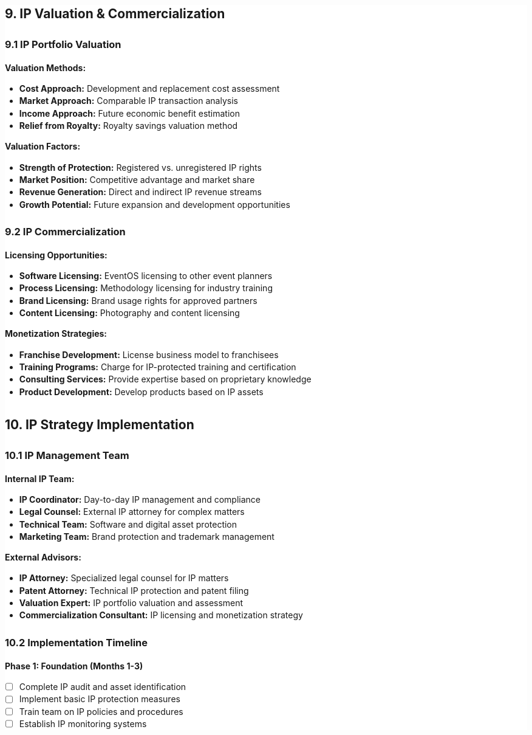 ## 9. IP Valuation & Commercialization

### **9.1 IP Portfolio Valuation**
**Valuation Methods:**
- **Cost Approach:** Development and replacement cost assessment
- **Market Approach:** Comparable IP transaction analysis
- **Income Approach:** Future economic benefit estimation
- **Relief from Royalty:** Royalty savings valuation method

**Valuation Factors:**
- **Strength of Protection:** Registered vs. unregistered IP rights
- **Market Position:** Competitive advantage and market share
- **Revenue Generation:** Direct and indirect IP revenue streams
- **Growth Potential:** Future expansion and development opportunities

### **9.2 IP Commercialization**
**Licensing Opportunities:**
- **Software Licensing:** EventOS licensing to other event planners
- **Process Licensing:** Methodology licensing for industry training
- **Brand Licensing:** Brand usage rights for approved partners
- **Content Licensing:** Photography and content licensing

**Monetization Strategies:**
- **Franchise Development:** License business model to franchisees
- **Training Programs:** Charge for IP-protected training and certification
- **Consulting Services:** Provide expertise based on proprietary knowledge
- **Product Development:** Develop products based on IP assets

## 10. IP Strategy Implementation

### **10.1 IP Management Team**
**Internal IP Team:**
- **IP Coordinator:** Day-to-day IP management and compliance
- **Legal Counsel:** External IP attorney for complex matters
- **Technical Team:** Software and digital asset protection
- **Marketing Team:** Brand protection and trademark management

**External Advisors:**
- **IP Attorney:** Specialized legal counsel for IP matters
- **Patent Attorney:** Technical IP protection and patent filing
- **Valuation Expert:** IP portfolio valuation and assessment
- **Commercialization Consultant:** IP licensing and monetization strategy

### **10.2 Implementation Timeline**
**Phase 1: Foundation (Months 1-3)**
- [ ] Complete IP audit and asset identification
- [ ] Implement basic IP protection measures
- [ ] Train team on IP policies and procedures
- [ ] Establish IP monitoring systems
